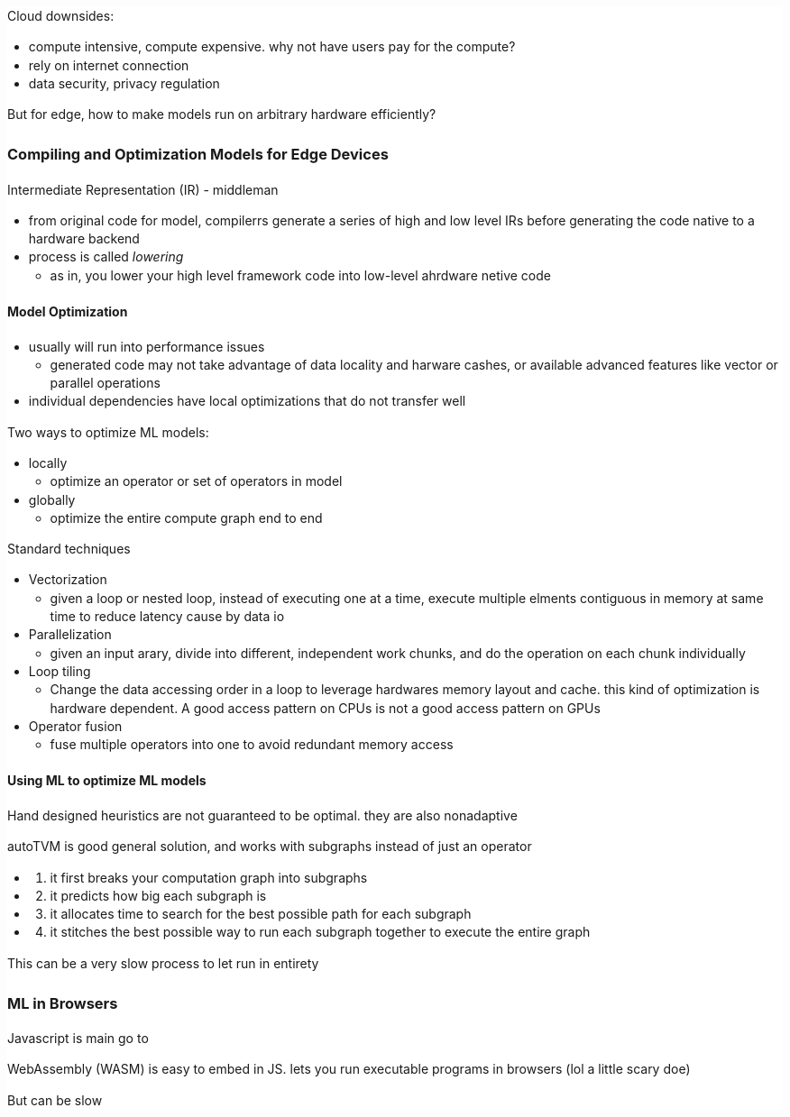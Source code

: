 Cloud downsides:

- compute intensive, compute expensive. why not have users pay for the compute?
- rely on internet connection
- data security, privacy regulation

But for edge, how to make models run on arbitrary hardware efficiently?

### Compiling and Optimization Models for Edge Devices

Intermediate Representation (IR) - middleman

- from original code for model, compilerrs generate a series of high and low level IRs before generating the code native to a hardware backend
- process is called *lowering*
  - as in, you lower your high level framework code into low-level ahrdware netive code

#### Model Optimization

- usually will run into performance issues
  - generated code may not take advantage of data locality and harware cashes, or available advanced features like vector or parallel operations
- individual dependencies have local optimizations that do not transfer well

Two ways to optimize ML models:

- locally
  - optimize an operator or set of operators in model
- globally
  - optimize the entire compute graph end to end

Standard techniques

- Vectorization
  - given a loop or nested loop, instead of executing one at a time, execute multiple elments contiguous in memory at same time to reduce latency cause by data io
- Parallelization
  - given an input arary, divide into different, independent work chunks, and do the operation on each chunk individually
- Loop tiling
  - Change the data accessing order in a loop to leverage hardwares memory layout and cache. this kind of optimization is hardware dependent. A good access pattern on CPUs is not a good access pattern on GPUs
- Operator fusion
  - fuse multiple operators into one to avoid redundant memory access

#### Using ML to optimize ML models

Hand designed heuristics are not guaranteed to be optimal. they are also nonadaptive

autoTVM is good general solution, and works with subgraphs instead of just an operator

- 1. it first breaks your computation graph into subgraphs
- 2. it predicts how big each subgraph is
- 3. it allocates time to search for the best possible path for each subgraph
- 4. it stitches the best possible way to run each subgraph together to execute the entire graph

This can be a very slow process to let run in entirety

### ML in Browsers

Javascript is main go to

WebAssembly (WASM) is easy to embed in JS. lets you run executable programs in browsers (lol a little scary doe)

But can be slow
